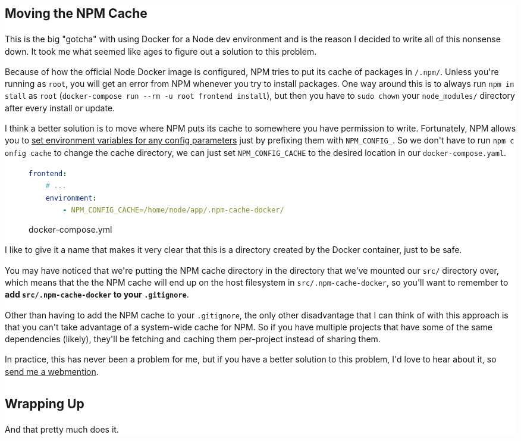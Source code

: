 ## Moving the NPM Cache

This is the big "gotcha" with using Docker for a Node dev environment and is the
reason I decided to write all of this nonsense down. It took me what seemed like
ages to figure out a solution to this problem.

Because of how the official Node Docker image is configured, NPM tries to put
its cache of packages in `/.npm/`. Unless you're running as `root`, you will get
an error from NPM whenever you try to install packages. One way around this is
to always run `npm install` as `root` (`docker-compose run --rm -u root frontend install`), but then you have to `sudo chown` your `node_modules/` directory
after every install or update.

I think a better solution is to move where NPM puts its cache to somewhere you
have permission to write. Fortunately, NPM allows you to [set environment
variables for any config
parameters](https://docs.npmjs.com/cli/v6/using-npm/config#environment-variables)
just by prefixing them with `NPM_CONFIG_`. So we don't have to run `npm config cache` to change the cache directory, we can just set `NPM_CONFIG_CACHE` to the
desired location in our `docker-compose.yaml`.

<figure>

```yaml
frontend:
    # ...
    environment:
        - NPM_CONFIG_CACHE=/home/node/app/.npm-cache-docker/
```

<figcaption>docker-compose.yml</figcaption>
</figure>

I like to give it a name that makes it very clear that this is a directory
created by the Docker container, just to be safe.

You may have noticed that we're putting the NPM cache directory in the directory
that we've mounted our `src/` directory over, which means that the the NPM cache
will end up on the host filesystem in `src/.npm-cache-docker`, so you'll want to
remember to **add `src/.npm-cache-docker` to your `.gitignore`**.

Other than having to add the NPM cache to your `.gitignore`, the only other
disadvantage that I can think of with this approach is that you can't take
advantage of a system-wide cache for NPM. So if you have multiple projects that
have some of the same dependencies (likely), they'll be fetching and caching
them per-project instead of sharing them.

In practice, this has never been a problem for me, but if you have a better
solution to this problem, I'd love to hear about it, so [send me a
webmention](/weblog/webmentions/).

## Wrapping Up

And that pretty much does it.
